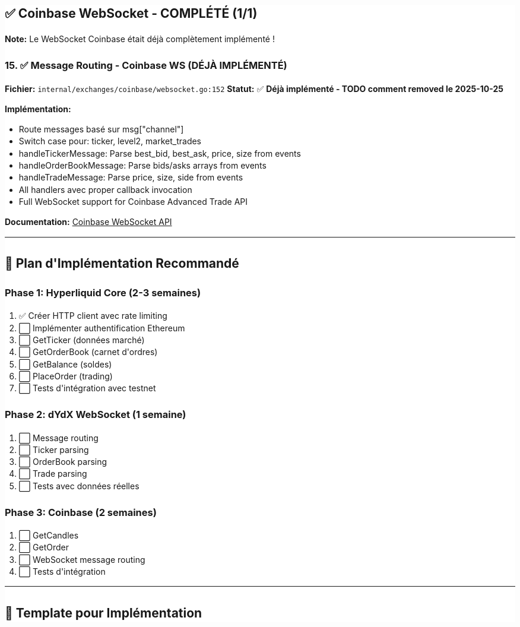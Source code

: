 ## ✅ Coinbase WebSocket - COMPLÉTÉ (1/1)

**Note:** Le WebSocket Coinbase était déjà complètement implémenté !

### 15. ✅ Message Routing - Coinbase WS (DÉJÀ IMPLÉMENTÉ)
**Fichier:** `internal/exchanges/coinbase/websocket.go:152`
**Statut:** ✅ **Déjà implémenté - TODO comment removed le 2025-10-25**

**Implémentation:**
- Route messages basé sur msg["channel"]
- Switch case pour: ticker, level2, market_trades
- handleTickerMessage: Parse best_bid, best_ask, price, size from events
- handleOrderBookMessage: Parse bids/asks arrays from events
- handleTradeMessage: Parse price, size, side from events
- All handlers avec proper callback invocation
- Full WebSocket support for Coinbase Advanced Trade API

**Documentation:** [Coinbase WebSocket API](https://docs.cloud.coinbase.com/advanced-trade-api/docs/ws-overview)

---

## 🎯 Plan d'Implémentation Recommandé

### Phase 1: Hyperliquid Core (2-3 semaines)
1. ✅ Créer HTTP client avec rate limiting
2. ⬜ Implémenter authentification Ethereum
3. ⬜ GetTicker (données marché)
4. ⬜ GetOrderBook (carnet d'ordres)
5. ⬜ GetBalance (soldes)
6. ⬜ PlaceOrder (trading)
7. ⬜ Tests d'intégration avec testnet

### Phase 2: dYdX WebSocket (1 semaine)
1. ⬜ Message routing
2. ⬜ Ticker parsing
3. ⬜ OrderBook parsing
4. ⬜ Trade parsing
5. ⬜ Tests avec données réelles

### Phase 3: Coinbase (2 semaines)
1. ⬜ GetCandles
2. ⬜ GetOrder
3. ⬜ WebSocket message routing
4. ⬜ Tests d'intégration

---

## 📝 Template pour Implémentation
